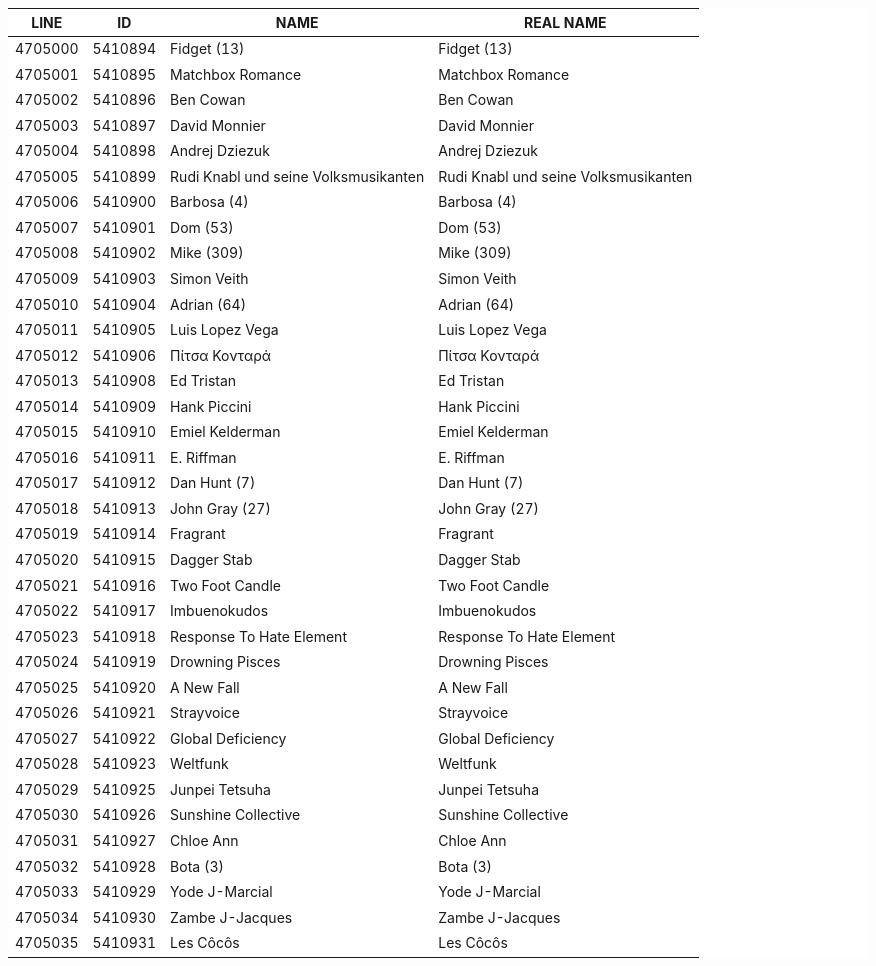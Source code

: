 | LINE   | ID        | NAME      | REAL NAME  |
| ------ | --------- | --------- | ---------- |
| 4705000 | 5410894 | Fidget (13) | Fidget (13) |
| 4705001 | 5410895 | Matchbox  Romance | Matchbox  Romance |
| 4705002 | 5410896 | Ben Cowan | Ben Cowan |
| 4705003 | 5410897 | David Monnier | David Monnier |
| 4705004 | 5410898 | Andrej Dziezuk | Andrej Dziezuk |
| 4705005 | 5410899 | Rudi Knabl und seine Volksmusikanten | Rudi Knabl und seine Volksmusikanten |
| 4705006 | 5410900 | Barbosa (4) | Barbosa (4) |
| 4705007 | 5410901 | Dom (53) | Dom (53) |
| 4705008 | 5410902 | Mike (309) | Mike (309) |
| 4705009 | 5410903 | Simon Veith | Simon Veith |
| 4705010 | 5410904 | Adrian (64) | Adrian (64) |
| 4705011 | 5410905 | Luis Lopez Vega | Luis Lopez Vega |
| 4705012 | 5410906 | Πίτσα Κονταρά | Πίτσα Κονταρά |
| 4705013 | 5410908 | Ed Tristan | Ed Tristan |
| 4705014 | 5410909 | Hank Piccini | Hank Piccini |
| 4705015 | 5410910 | Emiel Kelderman | Emiel Kelderman |
| 4705016 | 5410911 | E. Riffman | E. Riffman |
| 4705017 | 5410912 | Dan Hunt (7) | Dan Hunt (7) |
| 4705018 | 5410913 | John Gray (27) | John Gray (27) |
| 4705019 | 5410914 | Fragrant | Fragrant |
| 4705020 | 5410915 | Dagger Stab | Dagger Stab |
| 4705021 | 5410916 | Two Foot Candle | Two Foot Candle |
| 4705022 | 5410917 | Imbuenokudos | Imbuenokudos |
| 4705023 | 5410918 | Response To Hate Element | Response To Hate Element |
| 4705024 | 5410919 | Drowning Pisces | Drowning Pisces |
| 4705025 | 5410920 | A New Fall | A New Fall |
| 4705026 | 5410921 | Strayvoice | Strayvoice |
| 4705027 | 5410922 | Global Deficiency | Global Deficiency |
| 4705028 | 5410923 | Weltfunk | Weltfunk |
| 4705029 | 5410925 | Junpei Tetsuha | Junpei Tetsuha |
| 4705030 | 5410926 | Sunshine Collective | Sunshine Collective |
| 4705031 | 5410927 | Chloe Ann | Chloe Ann |
| 4705032 | 5410928 | Bota (3) | Bota (3) |
| 4705033 | 5410929 | Yode J-Marcial | Yode J-Marcial |
| 4705034 | 5410930 | Zambe J-Jacques | Zambe J-Jacques |
| 4705035 | 5410931 | Les Côcôs | Les Côcôs |